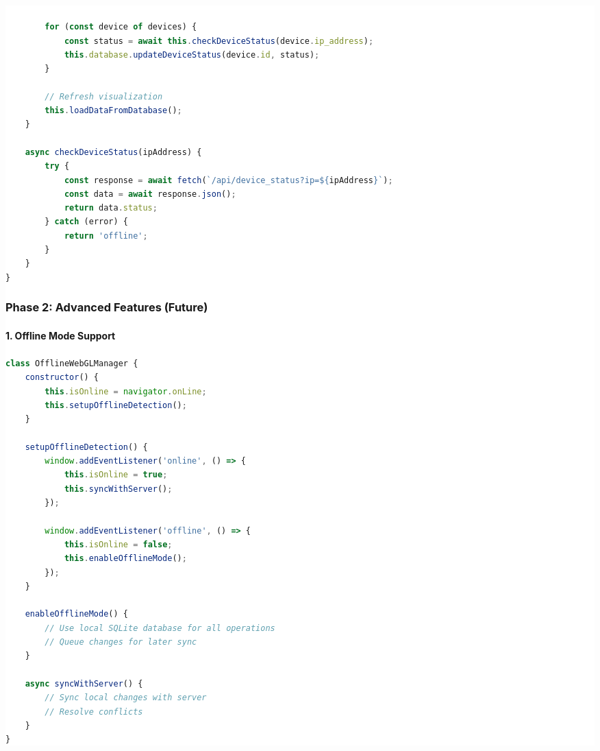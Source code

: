 ```javascript
        
        for (const device of devices) {
            const status = await this.checkDeviceStatus(device.ip_address);
            this.database.updateDeviceStatus(device.id, status);
        }
        
        // Refresh visualization
        this.loadDataFromDatabase();
    }
    
    async checkDeviceStatus(ipAddress) {
        try {
            const response = await fetch(`/api/device_status?ip=${ipAddress}`);
            const data = await response.json();
            return data.status;
        } catch (error) {
            return 'offline';
        }
    }
}
```

### **Phase 2: Advanced Features (Future)**

#### **1. Offline Mode Support**
```javascript
class OfflineWebGLManager {
    constructor() {
        this.isOnline = navigator.onLine;
        this.setupOfflineDetection();
    }
    
    setupOfflineDetection() {
        window.addEventListener('online', () => {
            this.isOnline = true;
            this.syncWithServer();
        });
        
        window.addEventListener('offline', () => {
            this.isOnline = false;
            this.enableOfflineMode();
        });
    }
    
    enableOfflineMode() {
        // Use local SQLite database for all operations
        // Queue changes for later sync
    }
    
    async syncWithServer() {
        // Sync local changes with server
        // Resolve conflicts
    }
}
```
